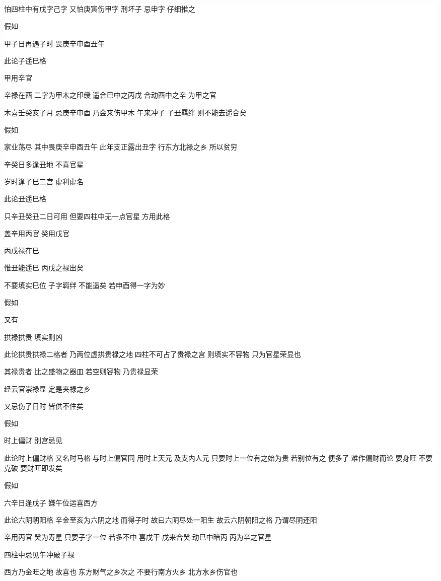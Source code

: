 怕四柱中有戊字己字 又怕庚寅伤甲字 刑坏子 忌申字 仔细推之

假如

甲子日再遇子时 畏庚辛申酉丑午

此论子遥巳格

甲用辛官

辛禄在酉 二字为甲木之印绶 遥合巳中之丙戊 合动酉中之辛 为甲之官

木喜壬癸亥子月 忌庚辛申酉 乃金来伤甲木 午来冲子 子丑羁绊 则不能去遥合矣

假如

家业荡尽 其中畏庚辛申酉丑午 此年支正露出丑字 行东方北禄之乡 所以贫穷

辛癸日多逢丑地 不喜官星

岁时逢子巳二宫 虚利虚名

此论丑遥巳格

只辛丑癸丑二日可用 但要四柱中无一点官星 方用此格

盖辛用丙官 癸用戊官

丙戊禄在巳

惟丑能遥巳 丙戊之禄出矣

不要填实巳位 子字羁绊 不能遥矣 若申酉得一字为妙

假如

又有

拱禄拱贵 填实则凶

此论拱贵拱禄二格者 乃两位虚拱贵禄之地 四柱不可占了贵禄之宫 则填实不容物 只为官星荣显也

其禄贵者 比之盛物之器皿 若空则容物 乃贵禄显荣

经云官崇禄显 定是夹禄之乡

又忌伤了日时 皆供不住矣

假如

时上偏财 别宫忌见

此论时上偏财格 又名时马格 与时上偏官同 用时上天元 及支内人元 只要时上一位有之始为贵 若别位有之 便多了 难作偏财而论 要身旺 不要克破 要财旺即发矣

假如

六辛日逢戊子 嫌午位运喜西方

此论六阴朝阳格 辛金至亥为六阴之地 而得子时 故曰六阴尽处一阳生 故云六阴朝阳之格 乃谓尽阴还阳

辛用丙官 癸为寿星 只要子字一位 若多不中 喜戊干 戊来合癸 动巳中暗丙 丙为辛之官星

四柱中忌见午冲破子禄

西方乃金旺之地 故喜也 东方财气之乡次之 不要行南方火乡 北方水乡伤官也
